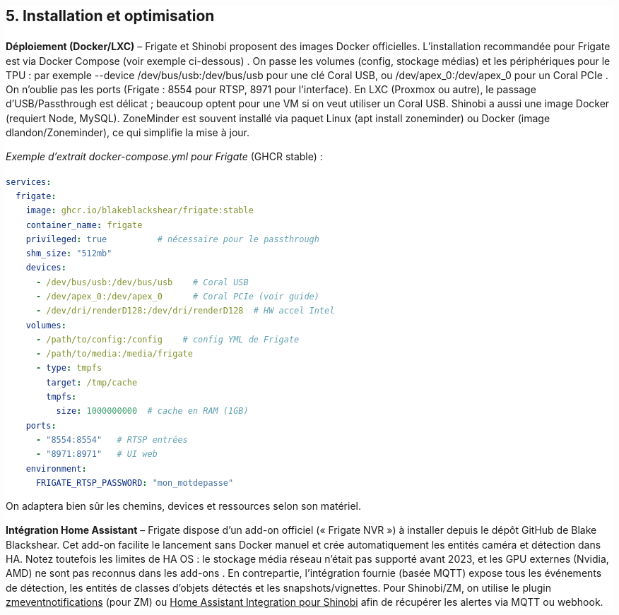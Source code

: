   

## **5. Installation et optimisation**

  

**Déploiement (Docker/LXC)**  – Frigate et Shinobi proposent des images Docker officielles. L’installation recommandée pour Frigate est via Docker Compose (voir exemple ci-dessous)  . On passe les volumes (config, stockage médias) et les périphériques pour le TPU : par exemple  --device /dev/bus/usb:/dev/bus/usb  pour une clé Coral USB, ou  /dev/apex_0:/dev/apex_0  pour un Coral PCIe  . On n’oublie pas les ports (Frigate : 8554 pour RTSP, 8971 pour l’interface). En LXC (Proxmox ou autre), le passage d’USB/Passthrough est délicat ; beaucoup optent pour une VM si on veut utiliser un Coral USB. Shinobi a aussi une image Docker (requiert Node, MySQL). ZoneMinder est souvent installé via paquet Linux (apt install zoneminder) ou Docker (image dlandon/Zoneminder), ce qui simplifie la mise à jour.

  

_Exemple d’extrait_ _docker-compose.yml_ _pour Frigate_  (GHCR stable)  :

```yaml
services:
  frigate:
    image: ghcr.io/blakeblackshear/frigate:stable
    container_name: frigate
    privileged: true          # nécessaire pour le passthrough
    shm_size: "512mb"
    devices:
      - /dev/bus/usb:/dev/bus/usb    # Coral USB
      - /dev/apex_0:/dev/apex_0      # Coral PCIe (voir guide)
      - /dev/dri/renderD128:/dev/dri/renderD128  # HW accel Intel
    volumes:
      - /path/to/config:/config    # config YML de Frigate
      - /path/to/media:/media/frigate
      - type: tmpfs
        target: /tmp/cache
        tmpfs:
          size: 1000000000  # cache en RAM (1GB)
    ports:
      - "8554:8554"   # RTSP entrées
      - "8971:8971"   # UI web
    environment:
      FRIGATE_RTSP_PASSWORD: "mon_motdepasse"
```

On adaptera bien sûr les chemins, devices et ressources selon son matériel.

  

**Intégration Home Assistant**  – Frigate dispose d’un add-on officiel (« Frigate NVR ») à installer depuis le dépôt GitHub de Blake Blackshear. Cet add-on facilite le lancement sans Docker manuel et crée automatiquement les entités caméra et détection dans HA. Notez toutefois les limites de HA OS : le stockage média réseau n’était pas supporté avant 2023, et les GPU externes (Nvidia, AMD) ne sont pas reconnus dans les add-ons  . En contrepartie, l’intégration fournie (basée MQTT) expose tous les événements de détection, les entités de classes d’objets détectés et les snapshots/vignettes. Pour Shinobi/ZM, on utilise le plugin  [zmeventnotifications](https://github.com/pliablepixels/zmeventnotification)  (pour ZM) ou  [Home Assistant Integration pour Shinobi](https://github.com/tchellomello/ha-shinobi)  afin de récupérer les alertes via MQTT ou webhook.

